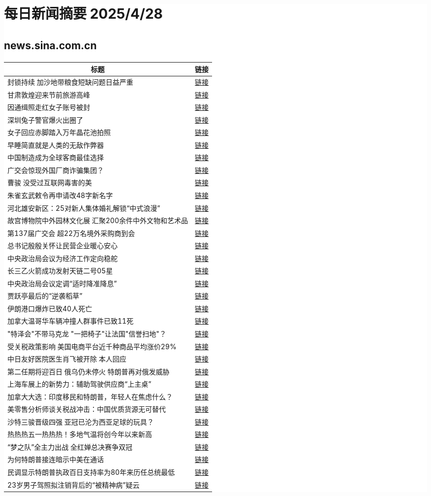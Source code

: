 # 每日新闻摘要 2025/4/28

## news.sina.com.cn

| 标题 | 链接 |
| ---- | ---- |
| 封锁持续 加沙地带粮食短缺问题日益严重 | [链接](https://photo.sina.cn/album_1_2841_607857.htm?ch=1) |
| 甘肃敦煌迎来节前旅游高峰 | [链接](http://slide.news.sina.com.cn/s/slide_1_2841_607862.html) |
| 因通缉照走红女子账号被封 | [链接](https://k.sina.com.cn/article_1823630913_6cb2664104001f3pm.html?from=news&subch=onews) |
| 深圳兔子警官爆火出圈了 | [链接](https://sinanews.sina.cn/native_page/quanzi_1057535585197424641.html) |
| 女子回应赤脚踏入万年晶花池拍照 | [链接](https://s.weibo.com/weibo?q=%E5%A5%B3%E5%AD%90%E5%9B%9E%E5%BA%94%E8%B5%A4%E8%84%9A%E8%B8%8F%E5%85%A5%E4%B8%87%E5%B9%B4%E6%99%B6%E8%8A%B1%E6%B1%A0%E6%8B%8D%E7%85%A7) |
| 早睡简直就是人类的无敌作弊器 | [链接](https://s.weibo.com/weibo?q=%E6%97%A9%E7%9D%A1%E7%AE%80%E7%9B%B4%E5%B0%B1%E6%98%AF%E4%BA%BA%E7%B1%BB%E7%9A%84%E6%97%A0%E6%95%8C%E4%BD%9C%E5%BC%8A%E5%99%A8) |
| 中国制造成为全球客商最佳选择 | [链接](https://s.weibo.com/weibo?q=%E4%B8%AD%E5%9B%BD%E5%88%B6%E9%80%A0%E6%88%90%E4%B8%BA%E5%85%A8%E7%90%83%E5%AE%A2%E5%95%86%E6%9C%80%E4%BD%B3%E9%80%89%E6%8B%A9) |
| 广交会惊现外国厂商诈骗集团？ | [链接](https://news.sina.com.cn/s/2025-04-27/doc-ineurezq9809599.shtml) |
| 曹骏 没受过互联网毒害的美 | [链接](https://s.weibo.com/weibo?q=%E6%9B%B9%E9%AA%8F+%E6%B2%A1%E5%8F%97%E8%BF%87%E4%BA%92%E8%81%94%E7%BD%91%E6%AF%92%E5%AE%B3%E7%9A%84%E7%BE%8E) |
| 朱雀玄武敕令再申请改48字新名字 | [链接](https://s.weibo.com/weibo?q=%E6%9C%B1%E9%9B%80%E7%8E%84%E6%AD%A6%E6%95%95%E4%BB%A4%E5%86%8D%E7%94%B3%E8%AF%B7%E6%94%B948%E5%AD%97%E6%96%B0%E5%90%8D%E5%AD%97) |
| 河北雄安新区：25对新人集体婚礼解锁“中式浪漫” | [链接](https://photo.sina.cn/album_1_2841_607858.htm?ch=1) |
| 故宫博物院中外园林文化展 汇聚200余件中外文物和艺术品 | [链接](https://photo.sina.cn/album_1_2841_607856.htm?ch=1) |
| 第137届广交会 超22万名境外采购商到会 | [链接](https://photo.sina.cn/album_1_2841_607859.htm?ch=1) |
| 总书记殷殷关怀让民营企业暖心安心 | [链接](https://news.sina.com.cn/c/xl/2025-04-27/doc-ineurmis2739318.shtml) |
| 中央政治局会议为经济工作定向稳舵 | [链接](https://news.sina.com.cn/c/xl/2025-04-27/doc-ineurmiq5965403.shtml) |
| 长三乙火箭成功发射天链二号05星 | [链接](https://news.sina.com.cn/c/2025-04-28/doc-ineurvxh9501171.shtml) |
| 中央政治局会议定调“适时降准降息” | [链接](https://news.sina.com.cn/c/2025-04-28/doc-ineurvxk5761972.shtml) |
| 贾跃亭最后的“逆袭稻草” | [链接](https://news.sina.com.cn/c/2025-04-28/doc-ineurvxn2536506.shtml) |
| 伊朗港口爆炸已致40人死亡 | [链接](https://news.sina.com.cn/w/2025-04-28/doc-ineurrrk9618801.shtml) |
| 加拿大温哥华车辆冲撞人群事件已致11死 | [链接](https://news.sina.com.cn/w/2025-04-28/doc-ineurvxp7173233.shtml) |
| "特泽会"不带马克龙 "一把椅子"让法国"信誉扫地"？ | [链接](https://k.sina.com.cn/article_1686546714_6486a91a02002rbk0.html?from=news&subch=onews) |
| 受关税政策影响 美国电商平台近千种商品平均涨价29% | [链接](https://news.sina.cn/zt_d/subject-1743637146) |
| 中日友好医院医生肖飞被开除 本人回应 | [链接](https://news.sina.com.cn/c/2025-04-28/doc-ineusnuy9187229.shtml) |
| 第二任期将迎百日 俄乌仍未停火 特朗普再对俄发威胁 | [链接](https://news.sina.cn/zt_d/subject-1663722974) |
| 上海车展上的新势力：辅助驾驶供应商“上主桌” | [链接](https://news.sina.cn/zt_d/subject-1745287074) |
| 加拿大大选：印度移民和特朗普，年轻人在焦虑什么？ | [链接](https://k.sina.com.cn/article_5044281310_12ca99fde02002cqnm.html?from=news&subch=onews) |
| 美零售分析师谈关税战冲击：中国优质货源无可替代 | [链接](https://video.sina.com.cn/p/finance/2025-04-28/detail-ineushpa9297608.d.html) |
| 沙特三骏晋级四强 亚冠已沦为西亚足球的玩具？ | [链接](https://news.sina.cn/zt_d/subject-1723536842) |
| 热热热五一热热热！多地气温将创今年以来新高 | [链接](https://k.sina.com.cn/article_6489420874_m182ccb44a00101cs9c.html?from=society) |
| “梦之队”全主力出战 全红婵总决赛争双冠 | [链接](https://k.sina.com.cn/article_2993049293_mb2664ecd03301fgrg.html?from=sports&subch=osport) |
| 为何特朗普接连暗示中美在通话 | [链接](https://video.sina.com.cn/p/finance/2025-04-27/detail-ineurrrr7288285.d.html) |
| 民调显示特朗普执政百日支持率为80年来历任总统最低 | [链接](https://news.sina.com.cn/w/2025-04-28/doc-ineusafh5657708.shtml) |
| 23岁男子驾照拟注销背后的“被精神病”疑云 | [链接](https://k.sina.com.cn/article_5044281310_12ca99fde02002cqni.html?from=news&subch=onews) |